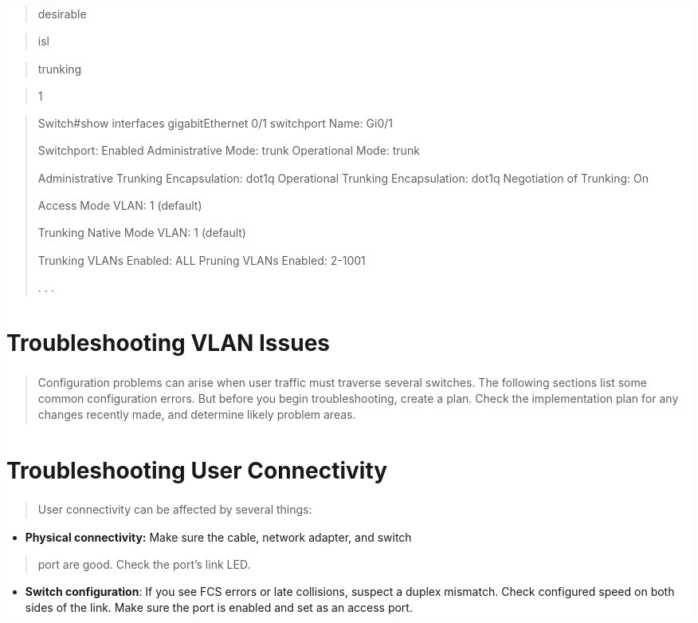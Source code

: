 <td><blockquote>
<p>desirable</p>
</blockquote></td>
<td><blockquote>
<p>isl</p>
</blockquote></td>
<td><blockquote>
<p>trunking</p>
</blockquote></td>
<td><blockquote>
<p>1</p>
</blockquote></td>
</tr>
</tbody>
</table>

> Switch#show interfaces gigabitEthernet 0/1 switchport Name: Gi0/1
>
> Switchport: Enabled Administrative Mode: trunk Operational Mode: trunk
>
> Administrative Trunking Encapsulation: dot1q Operational Trunking
> Encapsulation: dot1q Negotiation of Trunking: On
>
> Access Mode VLAN: 1 (default)
>
> Trunking Native Mode VLAN: 1 (default)
>
> Trunking VLANs Enabled: ALL Pruning VLANs Enabled: 2-1001
>
> . . .

# Troubleshooting VLAN Issues

> Configuration problems can arise when user traffic must traverse
> several switches. The following sections list some common
> configuration errors. But before you begin troubleshooting, create a
> plan. Check the implementation plan for any changes recently made, and
> determine likely problem areas.

# Troubleshooting User Connectivity

> User connectivity can be affected by several things:

- **Physical connectivity:** Make sure the cable, network adapter, and
  switch

> port are good. Check the port’s link LED.

- **Switch configuration**: If you see FCS errors or late collisions,
  suspect a duplex mismatch. Check configured speed on both sides of the
  link. Make sure the port is enabled and set as an access port.
